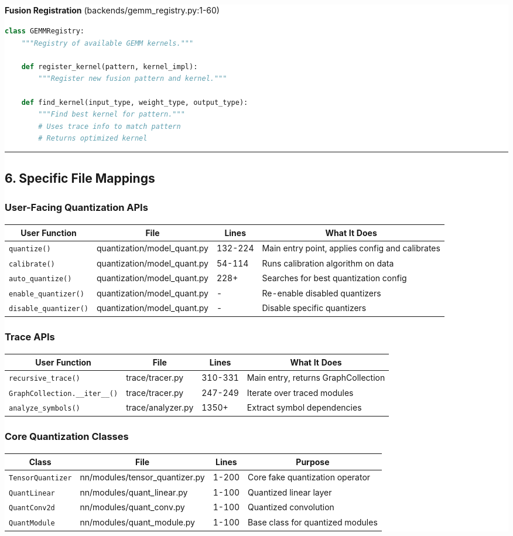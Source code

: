 **Fusion Registration** (backends/gemm_registry.py:1-60)
```python
class GEMMRegistry:
    """Registry of available GEMM kernels."""
    
    def register_kernel(pattern, kernel_impl):
        """Register new fusion pattern and kernel."""
    
    def find_kernel(input_type, weight_type, output_type):
        """Find best kernel for pattern."""
        # Uses trace info to match pattern
        # Returns optimized kernel
```

---

## 6. Specific File Mappings

### User-Facing Quantization APIs

| User Function | File | Lines | What It Does |
|---------------|------|-------|-------------|
| `quantize()` | quantization/model_quant.py | 132-224 | Main entry point, applies config and calibrates |
| `calibrate()` | quantization/model_quant.py | 54-114 | Runs calibration algorithm on data |
| `auto_quantize()` | quantization/model_quant.py | 228+ | Searches for best quantization config |
| `enable_quantizer()` | quantization/model_quant.py | - | Re-enable disabled quantizers |
| `disable_quantizer()` | quantization/model_quant.py | - | Disable specific quantizers |

### Trace APIs

| User Function | File | Lines | What It Does |
|---------------|------|-------|-------------|
| `recursive_trace()` | trace/tracer.py | 310-331 | Main entry, returns GraphCollection |
| `GraphCollection.__iter__()` | trace/tracer.py | 247-249 | Iterate over traced modules |
| `analyze_symbols()` | trace/analyzer.py | 1350+ | Extract symbol dependencies |

### Core Quantization Classes

| Class | File | Lines | Purpose |
|-------|------|-------|---------|
| `TensorQuantizer` | nn/modules/tensor_quantizer.py | 1-200 | Core fake quantization operator |
| `QuantLinear` | nn/modules/quant_linear.py | 1-100 | Quantized linear layer |
| `QuantConv2d` | nn/modules/quant_conv.py | 1-100 | Quantized convolution |
| `QuantModule` | nn/modules/quant_module.py | 1-100 | Base class for quantized modules |
